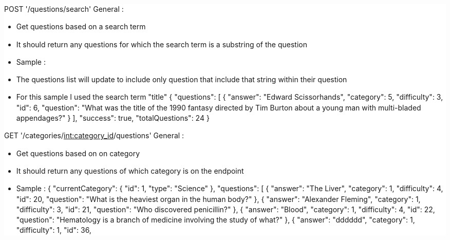 

POST '/questions/search'
General : 
- Get questions based on a search term
- It should return any questions for which the search term is a substring of the question

- Sample :
- The questions list will update to include only question that include that string within their question
- For this sample I used the search term "title"
{
  "questions": [
    {
      "answer": "Edward Scissorhands",
      "category": 5,
      "difficulty": 3,
      "id": 6,
      "question": "What was the title of the 1990 fantasy directed by Tim Burton about a young man with multi-bladed appendages?"
    }
  ],
  "success": true,
  "totalQuestions": 24
}




GET '/categories/<int:category_id>/questions'
General : 
- Get questions based on on category
- It should return any questions of which category is on the endpoint

- Sample :
{
  "currentCategory": {
    "id": 1,
    "type": "Science"
  },
  "questions": [
    {
      "answer": "The Liver",
      "category": 1,
      "difficulty": 4,
      "id": 20,
      "question": "What is the heaviest organ in the human body?"
    },
    {
      "answer": "Alexander Fleming",
      "category": 1,
      "difficulty": 3,
      "id": 21,
      "question": "Who discovered penicillin?"
    },
    {
      "answer": "Blood",
      "category": 1,
      "difficulty": 4,
      "id": 22,
      "question": "Hematology is a branch of medicine involving the study of what?"
    },
    {
      "answer": "dddddd",
      "category": 1,
      "difficulty": 1,
      "id": 36,